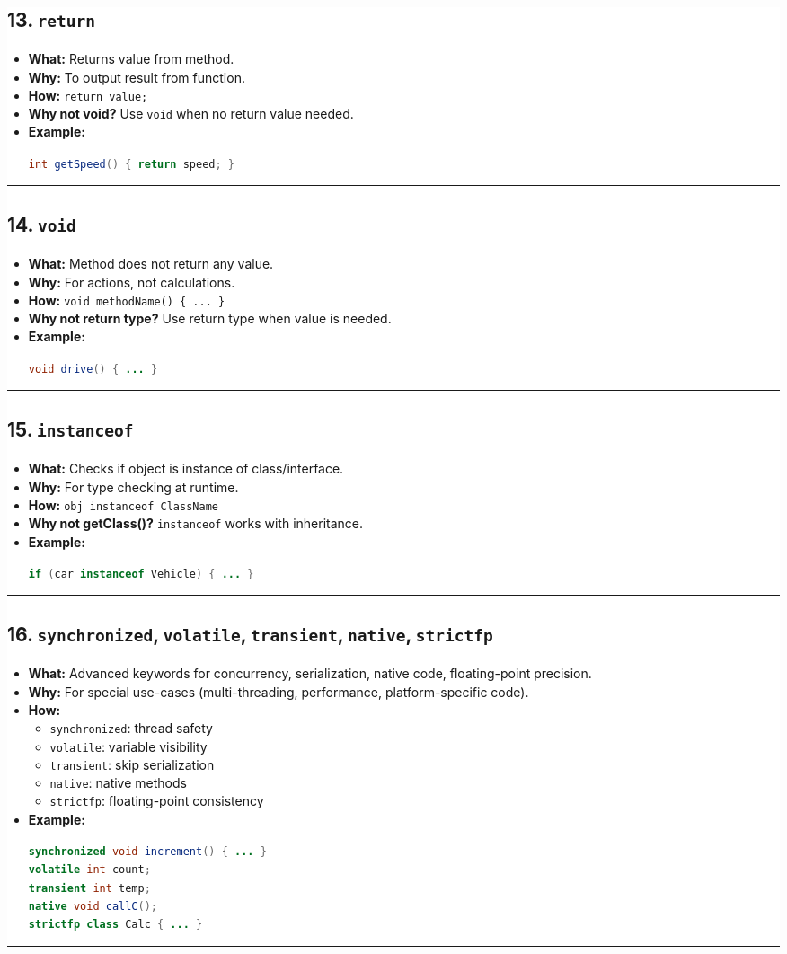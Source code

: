 
## 13. `return`
- **What:** Returns value from method.
- **Why:** To output result from function.
- **How:** `return value;`
- **Why not void?** Use `void` when no return value needed.
- **Example:**
  ```java
  int getSpeed() { return speed; }
  ```

---

## 14. `void`
- **What:** Method does not return any value.
- **Why:** For actions, not calculations.
- **How:** `void methodName() { ... }`
- **Why not return type?** Use return type when value is needed.
- **Example:**
  ```java
  void drive() { ... }
  ```

---

## 15. `instanceof`
- **What:** Checks if object is instance of class/interface.
- **Why:** For type checking at runtime.
- **How:** `obj instanceof ClassName`
- **Why not getClass()?** `instanceof` works with inheritance.
- **Example:**
  ```java
  if (car instanceof Vehicle) { ... }
  ```

---

## 16. `synchronized`, `volatile`, `transient`, `native`, `strictfp`
- **What:** Advanced keywords for concurrency, serialization, native code, floating-point precision.
- **Why:** For special use-cases (multi-threading, performance, platform-specific code).
- **How:**
  - `synchronized`: thread safety
  - `volatile`: variable visibility
  - `transient`: skip serialization
  - `native`: native methods
  - `strictfp`: floating-point consistency
- **Example:**
  ```java
  synchronized void increment() { ... }
  volatile int count;
  transient int temp;
  native void callC();
  strictfp class Calc { ... }
  ```

---